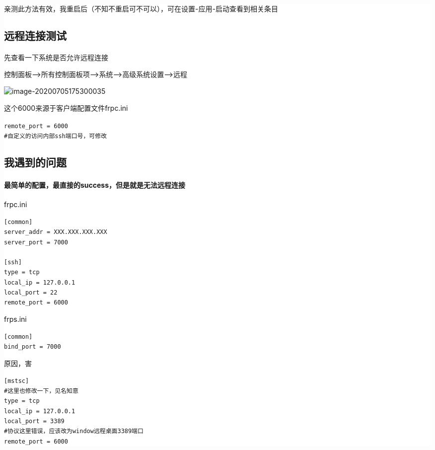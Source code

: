 亲测此方法有效，我重启后（不知不重启可不可以），可在设置-应用-启动查看到相关条目

## 远程连接测试

先查看一下系统是否允许远程连接

控制面板-->所有控制面板项-->系统-->高级系统设置-->远程

![image-20200705175300035](C:\Users\汪超\AppData\Roaming\Typora\typora-user-images\image-20200705175300035.png)

这个6000来源于客户端配置文件frpc.ini

```
remote_port = 6000
#自定义的访问内部ssh端口号，可修改
```



## 我遇到的问题

#### 最简单的配置，最直接的success，但是就是无法远程连接

frpc.ini

```
[common]
server_addr = XXX.XXX.XXX.XXX
server_port = 7000

[ssh]
type = tcp
local_ip = 127.0.0.1
local_port = 22
remote_port = 6000
```

frps.ini

```
[common]
bind_port = 7000
```

原因，害

```
[mstsc]
#这里也修改一下，见名知意
type = tcp
local_ip = 127.0.0.1
local_port = 3389
#协议这里错误，应该改为window远程桌面3389端口
remote_port = 6000
```


